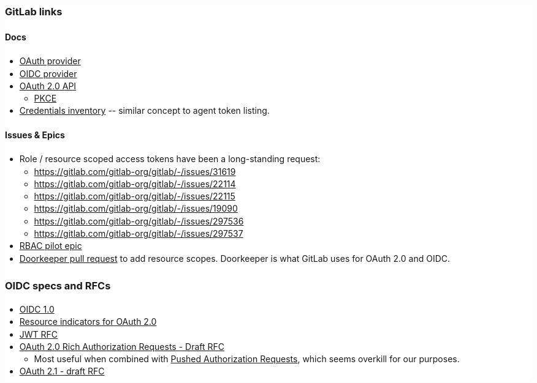 ### GitLab links

#### Docs

- [OAuth provider](https://docs.gitlab.com/ee/integration/oauth_provider.html)
- [OIDC provider](https://docs.gitlab.com/ee/integration/openid_connect_provider.html)
- [OAuth 2.0 API](https://docs.gitlab.com/ee/api/oauth2.html)
  - [PKCE](https://docs.gitlab.com/ee/api/oauth2.html#authorization-code-with-proof-key-for-code-exchange-pkce)
- [Credentials inventory](https://docs.gitlab.com/ee/user/admin_area/credentials_inventory.html#credentials-inventory) -- similar concept to agent token listing.

#### Issues & Epics

- Role / resource scoped access tokens have been a long-standing request:
  - <https://gitlab.com/gitlab-org/gitlab/-/issues/31619>
  - <https://gitlab.com/gitlab-org/gitlab/-/issues/22114>
  - <https://gitlab.com/gitlab-org/gitlab/-/issues/22115>
  - <https://gitlab.com/gitlab-org/gitlab/-/issues/19090>
  - <https://gitlab.com/gitlab-org/gitlab/-/issues/297536>
  - <https://gitlab.com/gitlab-org/gitlab/-/issues/297537>
- [RBAC pilot epic](https://gitlab.com/groups/gitlab-org/-/epics/7420)
- [Doorkeeper pull request](https://github.com/doorkeeper-gem/doorkeeper/pull/1559) to add resource scopes. Doorkeeper is what GitLab uses for OAuth 2.0 and OIDC.

### OIDC specs and RFCs

- [OIDC 1.0](https://openid.net/specs/openid-connect-core-1_0.html)
- [Resource indicators for OAuth 2.0](https://datatracker.ietf.org/doc/html/rfc8707)
- [JWT RFC](https://datatracker.ietf.org/doc/html/rfc7519)
- [OAuth 2.0 Rich Authorization Requests - Draft RFC](https://datatracker.ietf.org/doc/html/draft-ietf-oauth-rar)
  - Most useful when combined with [Pushed Authorization Requests](https://datatracker.ietf.org/doc/html/rfc9126), which seems overkill for our purposes.
- [OAuth 2.1 - draft RFC](https://datatracker.ietf.org/doc/html/draft-ietf-oauth-v2-1-05)
